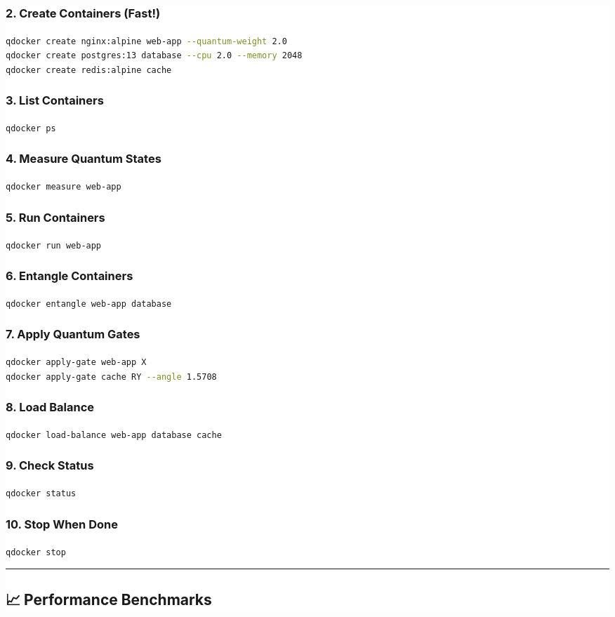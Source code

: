 ### 2. Create Containers (Fast!)
```bash
qdocker create nginx:alpine web-app --quantum-weight 2.0
qdocker create postgres:13 database --cpu 2.0 --memory 2048
qdocker create redis:alpine cache
```

### 3. List Containers
```bash
qdocker ps
```

### 4. Measure Quantum States
```bash
qdocker measure web-app
```

### 5. Run Containers
```bash
qdocker run web-app
```

### 6. Entangle Containers
```bash
qdocker entangle web-app database
```

### 7. Apply Quantum Gates
```bash
qdocker apply-gate web-app X
qdocker apply-gate cache RY --angle 1.5708
```

### 8. Load Balance
```bash
qdocker load-balance web-app database cache
```

### 9. Check Status
```bash
qdocker status
```

### 10. Stop When Done
```bash
qdocker stop
```

---

## 📈 Performance Benchmarks
